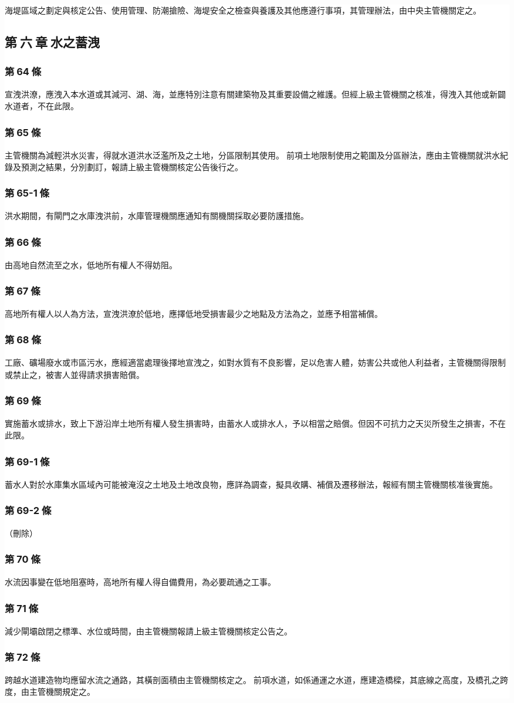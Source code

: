 海堤區域之劃定與核定公告、使用管理、防潮搶險、海堤安全之檢查與養護及其他應遵行事項，其管理辦法，由中央主管機關定之。

##    第 六 章 水之蓄洩

### 第 64 條

宣洩洪潦，應洩入本水道或其減河、湖、海，並應特別注意有關建築物及其重要設備之維護。但經上級主管機關之核准，得洩入其他或新闢水道者，不在此限。

### 第 65 條

主管機關為減輕洪水災害，得就水道洪水泛濫所及之土地，分區限制其使用。
前項土地限制使用之範圍及分區辦法，應由主管機關就洪水紀錄及預測之結果，分別劃訂，報請上級主管機關核定公告後行之。

### 第 65-1 條

洪水期間，有閘門之水庫洩洪前，水庫管理機關應通知有關機關採取必要防護措施。

### 第 66 條

由高地自然流至之水，低地所有權人不得妨阻。

### 第 67 條

高地所有權人以人為方法，宣洩洪潦於低地，應擇低地受損害最少之地點及方法為之，並應予相當補償。

### 第 68 條

工廠、礦場廢水或市區污水，應經適當處理後擇地宣洩之，如對水質有不良影響，足以危害人體，妨害公共或他人利益者，主管機關得限制或禁止之，被害人並得請求損害賠償。

### 第 69 條

實施蓄水或排水，致上下游沿岸土地所有權人發生損害時，由蓄水人或排水人，予以相當之賠償。但因不可抗力之天災所發生之損害，不在此限。

### 第 69-1 條

蓄水人對於水庫集水區域內可能被淹沒之土地及土地改良物，應詳為調查，擬具收購、補償及遷移辦法，報經有關主管機關核准後實施。

### 第 69-2 條

（刪除）

### 第 70 條

水流因事變在低地阻塞時，高地所有權人得自備費用，為必要疏通之工事。

### 第 71 條

減少閘壩啟閉之標準、水位或時間，由主管機關報請上級主管機關核定公告之。

### 第 72 條

跨越水道建造物均應留水流之通路，其橫剖面積由主管機關核定之。
前項水道，如係通運之水道，應建造橋樑，其底線之高度，及橋孔之跨度，由主管機關規定之。
